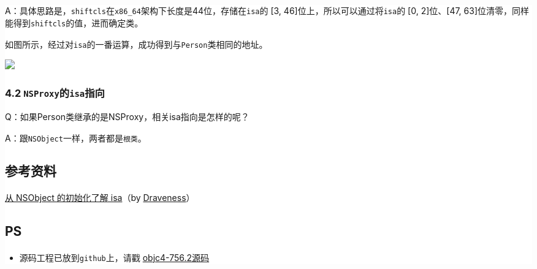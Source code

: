 A：具体思路是，`shiftcls`在`x86_64`架构下长度是44位，存储在`isa`的 [3, 46]位上，所以可以通过将`isa`的 [0, 2]位、[47, 63]位清零，同样能得到`shiftcls`的值，进而确定类。

如图所示，经过对`isa`的一番运算，成功得到与`Person`类相同的地址。

![](https://user-gold-cdn.xitu.io/2020/1/26/16fe065b0df62b9f?w=1550&h=596&f=png&s=145353)

### 4.2 `NSProxy`的`isa`指向

Q：如果Person类继承的是NSProxy，相关isa指向是怎样的呢？

A：跟`NSObject`一样，两者都是`根类`。

## 参考资料

[从 NSObject 的初始化了解 isa](https://github.com/draveness/analyze/blob/master/contents/objc/从%20NSObject%20的初始化了解%20isa.md)（by [Draveness](https://github.com/draveness)）

## PS

* 源码工程已放到`github`上，请戳 [objc4-756.2源码](https://github.com/ConstantCody/objc4-756.2Demo)
